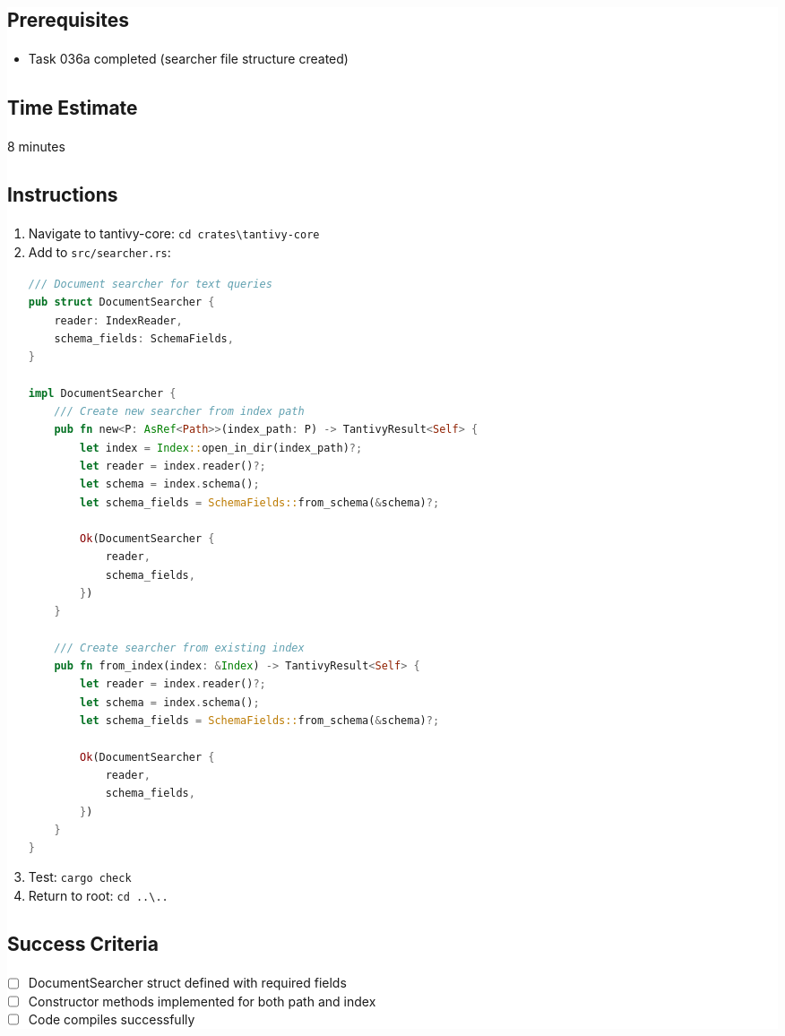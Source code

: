 ## Prerequisites
- Task 036a completed (searcher file structure created)

## Time Estimate
8 minutes

## Instructions
1. Navigate to tantivy-core: `cd crates\tantivy-core`
2. Add to `src/searcher.rs`:
   ```rust
   /// Document searcher for text queries
   pub struct DocumentSearcher {
       reader: IndexReader,
       schema_fields: SchemaFields,
   }
   
   impl DocumentSearcher {
       /// Create new searcher from index path
       pub fn new<P: AsRef<Path>>(index_path: P) -> TantivyResult<Self> {
           let index = Index::open_in_dir(index_path)?;
           let reader = index.reader()?;
           let schema = index.schema();
           let schema_fields = SchemaFields::from_schema(&schema)?;
           
           Ok(DocumentSearcher {
               reader,
               schema_fields,
           })
       }
       
       /// Create searcher from existing index
       pub fn from_index(index: &Index) -> TantivyResult<Self> {
           let reader = index.reader()?;
           let schema = index.schema();
           let schema_fields = SchemaFields::from_schema(&schema)?;
           
           Ok(DocumentSearcher {
               reader,
               schema_fields,
           })
       }
   }
   ```
3. Test: `cargo check`
4. Return to root: `cd ..\..`

## Success Criteria
- [ ] DocumentSearcher struct defined with required fields
- [ ] Constructor methods implemented for both path and index
- [ ] Code compiles successfully

